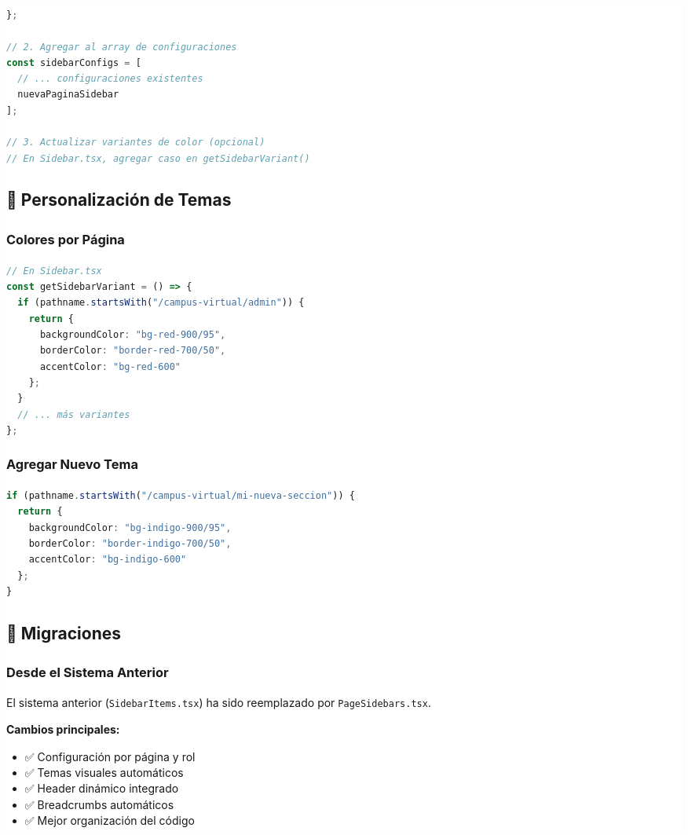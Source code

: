 ```typescript
};

// 2. Agregar al array de configuraciones
const sidebarConfigs = [
  // ... configuraciones existentes
  nuevaPaginaSidebar
];

// 3. Actualizar variantes de color (opcional)
// En Sidebar.tsx, agregar caso en getSidebarVariant()
```

## 🎨 Personalización de Temas

### Colores por Página

```typescript
// En Sidebar.tsx
const getSidebarVariant = () => {
  if (pathname.startsWith("/campus-virtual/admin")) {
    return {
      backgroundColor: "bg-red-900/95",
      borderColor: "border-red-700/50", 
      accentColor: "bg-red-600"
    };
  }
  // ... más variantes
};
```

### Agregar Nuevo Tema

```typescript
if (pathname.startsWith("/campus-virtual/mi-nueva-seccion")) {
  return {
    backgroundColor: "bg-indigo-900/95",
    borderColor: "border-indigo-700/50",
    accentColor: "bg-indigo-600"
  };
}
```

## 🔄 Migraciones

### Desde el Sistema Anterior

El sistema anterior (`SidebarItems.tsx`) ha sido reemplazado por `PageSidebars.tsx`. 

**Cambios principales:**
- ✅ Configuración por página y rol
- ✅ Temas visuales automáticos
- ✅ Header dinámico integrado
- ✅ Breadcrumbs automáticos
- ✅ Mejor organización del código
